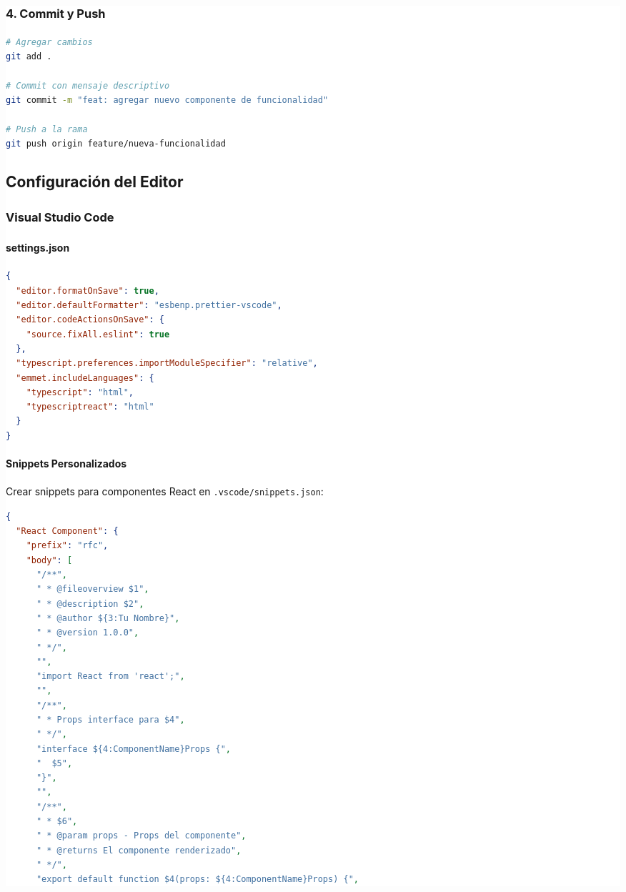 ### 4. Commit y Push

```bash
# Agregar cambios
git add .

# Commit con mensaje descriptivo
git commit -m "feat: agregar nuevo componente de funcionalidad"

# Push a la rama
git push origin feature/nueva-funcionalidad
```

## Configuración del Editor

### Visual Studio Code

#### settings.json
```json
{
  "editor.formatOnSave": true,
  "editor.defaultFormatter": "esbenp.prettier-vscode",
  "editor.codeActionsOnSave": {
    "source.fixAll.eslint": true
  },
  "typescript.preferences.importModuleSpecifier": "relative",
  "emmet.includeLanguages": {
    "typescript": "html",
    "typescriptreact": "html"
  }
}
```

#### Snippets Personalizados

Crear snippets para componentes React en `.vscode/snippets.json`:

```json
{
  "React Component": {
    "prefix": "rfc",
    "body": [
      "/**",
      " * @fileoverview $1",
      " * @description $2",
      " * @author ${3:Tu Nombre}",
      " * @version 1.0.0",
      " */",
      "",
      "import React from 'react';",
      "",
      "/**",
      " * Props interface para $4",
      " */",
      "interface ${4:ComponentName}Props {",
      "  $5",
      "}",
      "",
      "/**",
      " * $6",
      " * @param props - Props del componente",
      " * @returns El componente renderizado",
      " */",
      "export default function $4(props: ${4:ComponentName}Props) {",
```